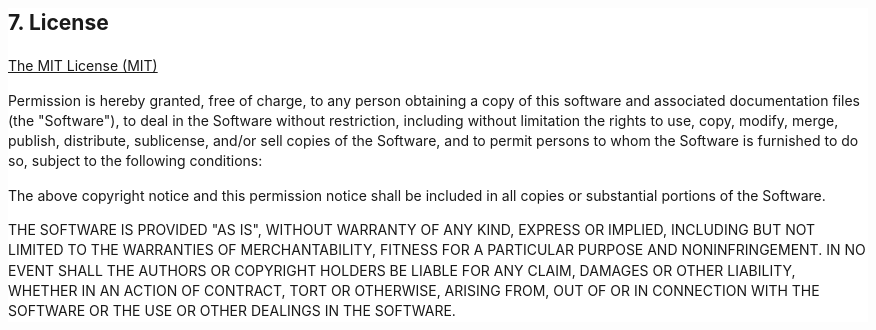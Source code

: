 
## 7. License

[The MIT License (MIT)](http://www.opensource.org/licenses/mit-license.html)

Permission is hereby granted, free of charge, to any person obtaining a copy
of this software and associated documentation files (the "Software"), to deal
in the Software without restriction, including without limitation the rights
to use, copy, modify, merge, publish, distribute, sublicense, and/or sell
copies of the Software, and to permit persons to whom the Software is
furnished to do so, subject to the following conditions:

The above copyright notice and this permission notice shall be included in
all copies or substantial portions of the Software.

THE SOFTWARE IS PROVIDED "AS IS", WITHOUT WARRANTY OF ANY KIND, EXPRESS OR
IMPLIED, INCLUDING BUT NOT LIMITED TO THE WARRANTIES OF MERCHANTABILITY,
FITNESS FOR A PARTICULAR PURPOSE AND NONINFRINGEMENT. IN NO EVENT SHALL THE
AUTHORS OR COPYRIGHT HOLDERS BE LIABLE FOR ANY CLAIM, DAMAGES OR OTHER
LIABILITY, WHETHER IN AN ACTION OF CONTRACT, TORT OR OTHERWISE, ARISING FROM,
OUT OF OR IN CONNECTION WITH THE SOFTWARE OR THE USE OR OTHER DEALINGS IN
THE SOFTWARE.
